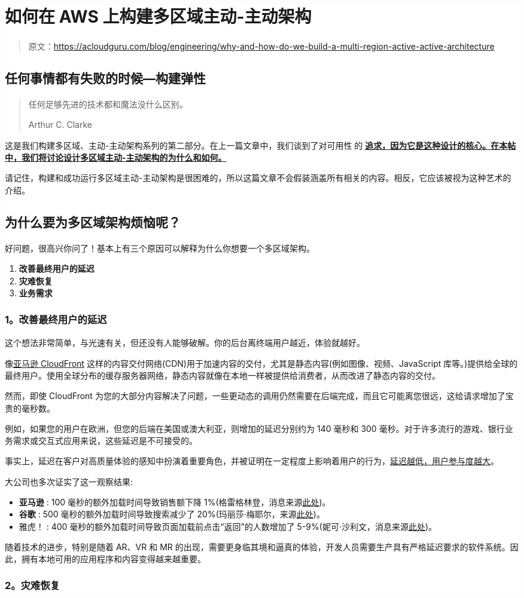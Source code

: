 # 如何在 AWS 上构建多区域主动-主动架构

> 原文：<https://acloudguru.com/blog/engineering/why-and-how-do-we-build-a-multi-region-active-active-architecture>

## 任何事情都有失败的时候—构建弹性

> 任何足够先进的技术都和魔法没什么区别。
> 
> Arthur C. Clarke

这是我们构建多区域、主动-主动架构系列的第二部分。在上一篇文章中，我们谈到了对可用性 的 **[追求，因为它是这种设计的核心。在本帖中，我们将讨论设计多区域主动-主动架构的**为什么**和**如何**。](https://read.acloud.guru/the-quest-for-availability-771fa8a94a7c)**

请记住，构建和成功运行多区域主动-主动架构是很困难的，所以这篇文章不会假装涵盖所有相关的内容。相反，它应该被视为这种艺术的介绍。

## 为什么要为多区域架构烦恼呢？

好问题，很高兴你问了！基本上有三个原因可以解释为什么你想要一个多区域架构。

1.  **改善最终用户的延迟**
2.  **灾难恢复**
3.  **业务需求**

### **1。改善最终用户的延迟**

这个想法非常简单，与光速有关，但还没有人能够破解。你的后台离终端用户越近，体验就越好。

像[亚马逊 CloudFront](https://aws.amazon.com/cloudfront/) 这样的内容交付网络(CDN)用于加速内容的交付，尤其是静态内容(例如图像、视频、JavaScript 库等。)提供给全球的最终用户。使用全球分布的缓存服务器网络，静态内容就像在本地一样被提供给消费者，从而改进了静态内容的交付。

然而，即使 CloudFront 为您的大部分内容解决了问题，一些更动态的调用仍然需要在后端完成，而且它可能离您很远，这给请求增加了宝贵的毫秒数。

例如，如果您的用户在欧洲，但您的后端在美国或澳大利亚，则增加的延迟分别约为 140 毫秒和 300 毫秒。对于许多流行的游戏、银行业务需求或交互式应用来说，这些延迟是不可接受的。

事实上，延迟在客户对高质量体验的感知中扮演着重要角色，并被证明在一定程度上影响着用户的行为，[延迟越低，用户参与度越大](https://dl.acm.org/citation.cfm?id=2609627)。

大公司也多次证实了这一观察结果:

*   **亚马逊** : 100 毫秒的额外加载时间导致销售额下降 1%(格雷格林登，消息来源[此处](http://stanforddatamining.2006-11-29.ppt/))。
*   **谷歌** : 500 毫秒的额外加载时间导致搜索减少了 20%(玛丽莎·梅耶尔，来源[此处](https://books.google.fi/books?id=UPY7Tt_nlBAC&lpg=PA105&ots=_w_03082nU&dq=Google%20500%20ms%20of%20extra%20load%20time%2020%25%20fewer%20searches%20Marrissa%20Mayer&pg=PA105#v=onepage&q=Google%20500%20ms%20of%20extra%20load%20time%2020%25%20fewer%20searches%20Marrissa%20Mayer&f=false))。
*   雅虎！ : 400 毫秒的额外加载时间导致页面加载前点击“返回”的人数增加了 5-9%(妮可·沙利文，消息来源[此处](https://books.google.fi/books?id=UPY7Tt_nlBAC&lpg=PA105&ots=_w_03082sS&dq=400%20ms%20of%20extra%20load%20time%20caused%20a%205%E2%80%939%25%20increase%20in%20the%20number%20of%20people%20who%20clicked%20%E2%80%9Cback%E2%80%9D&pg=PA105#v=onepage&q=400%20ms%20of%20extra%20load%20time%20caused%20a%205%E2%80%939%25%20increase%20in%20the%20number%20of%20people%20who%20clicked%20%E2%80%9Cback%E2%80%9D&f=false))。

随着技术的进步，特别是随着 AR、VR 和 MR 的出现，需要更身临其境和逼真的体验，开发人员需要生产具有严格延迟要求的软件系统。因此，拥有本地可用的应用程序和内容变得越来越重要。

### **2。灾难恢复**
